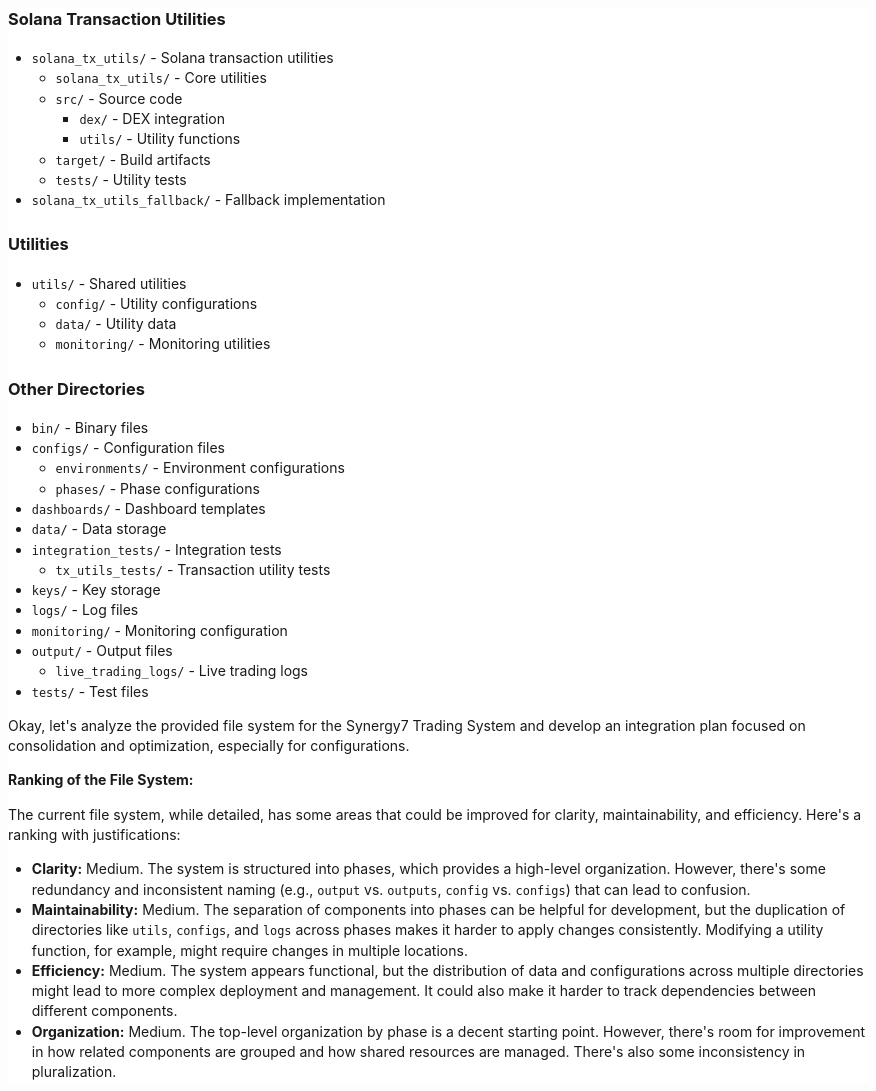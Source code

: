 ### Solana Transaction Utilities
- `solana_tx_utils/` - Solana transaction utilities
  - `solana_tx_utils/` - Core utilities
  - `src/` - Source code
    - `dex/` - DEX integration
    - `utils/` - Utility functions
  - `target/` - Build artifacts
  - `tests/` - Utility tests
- `solana_tx_utils_fallback/` - Fallback implementation

### Utilities
- `utils/` - Shared utilities
  - `config/` - Utility configurations
  - `data/` - Utility data
  - `monitoring/` - Monitoring utilities

### Other Directories
- `bin/` - Binary files
- `configs/` - Configuration files
  - `environments/` - Environment configurations
  - `phases/` - Phase configurations
- `dashboards/` - Dashboard templates
- `data/` - Data storage
- `integration_tests/` - Integration tests
  - `tx_utils_tests/` - Transaction utility tests
- `keys/` - Key storage
- `logs/` - Log files
- `monitoring/` - Monitoring configuration
- `output/` - Output files
  - `live_trading_logs/` - Live trading logs
- `tests/` - Test files


Okay, let's analyze the provided file system for the Synergy7 Trading System and develop an integration plan focused on consolidation and optimization, especially for configurations.

**Ranking of the File System:**

The current file system, while detailed, has some areas that could be improved for clarity, maintainability, and efficiency. Here's a ranking with justifications:

  * **Clarity:** Medium. The system is structured into phases, which provides a high-level organization. However, there's some redundancy and inconsistent naming (e.g., `output` vs. `outputs`, `config` vs. `configs`) that can lead to confusion.
  * **Maintainability:** Medium. The separation of components into phases can be helpful for development, but the duplication of directories like `utils`, `configs`, and `logs` across phases makes it harder to apply changes consistently. Modifying a utility function, for example, might require changes in multiple locations.
  * **Efficiency:** Medium. The system appears functional, but the distribution of data and configurations across multiple directories might lead to more complex deployment and management. It could also make it harder to track dependencies between different components.
  * **Organization:** Medium. The top-level organization by phase is a decent starting point. However, there's room for improvement in how related components are grouped and how shared resources are managed. There's also some inconsistency in pluralization.
